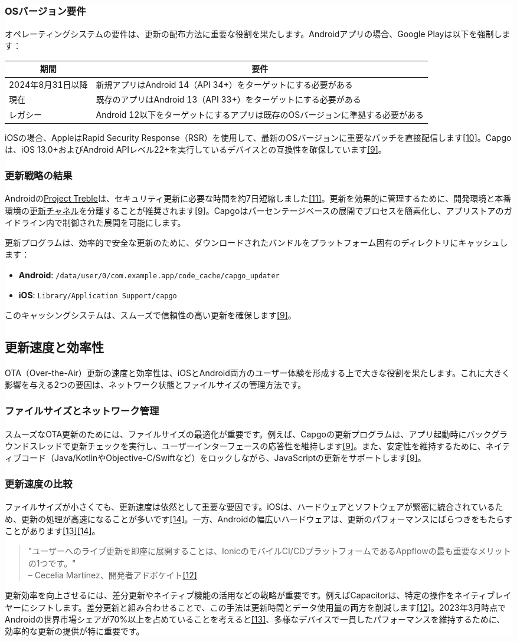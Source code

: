 ### OSバージョン要件

オペレーティングシステムの要件は、更新の配布方法に重要な役割を果たします。Androidアプリの場合、Google Playは以下を強制します：

| 期間 | 要件 |
| --- | --- |
| 2024年8月31日以降 | 新規アプリはAndroid 14（API 34+）をターゲットにする必要がある |
| 現在 | 既存のアプリはAndroid 13（API 33+）をターゲットにする必要がある |
| レガシー | Android 12以下をターゲットにするアプリは既存のOSバージョンに準拠する必要がある |

iOSの場合、AppleはRapid Security Response（RSR）を使用して、最新のOSバージョンに重要なパッチを直接配信します[\[10\]](https://support.apple.com/guide/deployment/about-software-updates-depc4c80847a/web)。Capgoは、iOS 13.0+およびAndroid APIレベル22+を実行しているデバイスとの互換性を確保しています[\[9\]](https://capgo.app/docs/faq/)。

### 更新戦略の結果

Androidの[Project Treble](https://android-developers.googleblog.com/2017/05/here-comes-treble-modular-base-for.html)は、セキュリティ更新に必要な時間を約7日短縮しました[\[11\]](https://dl.acm.org/doi/10.1145/3372297.3423346)。更新を効果的に管理するために、開発環境と本番環境の[更新チャネル](https://capgo.app/docs/webapp/channels/)を分離することが推奨されます[\[9\]](https://capgo.app/docs/faq/)。Capgoはパーセンテージベースの展開でプロセスを簡素化し、アプリストアのガイドライン内で制御された展開を可能にします。

更新プログラムは、効率的で安全な更新のために、ダウンロードされたバンドルをプラットフォーム固有のディレクトリにキャッシュします：

-   **Android**: `/data/user/0/com.example.app/code_cache/capgo_updater`
    
-   **iOS**: `Library/Application Support/capgo`
    

このキャッシングシステムは、スムーズで信頼性の高い更新を確保します[\[9\]](https://capgo.app/docs/faq/)。

## 更新速度と効率性

OTA（Over-the-Air）更新の速度と効率性は、iOSとAndroid両方のユーザー体験を形成する上で大きな役割を果たします。これに大きく影響を与える2つの要因は、ネットワーク状態とファイルサイズの管理方法です。

### ファイルサイズとネットワーク管理

スムーズなOTA更新のためには、ファイルサイズの最適化が重要です。例えば、Capgoの更新プログラムは、アプリ起動時にバックグラウンドスレッドで更新チェックを実行し、ユーザーインターフェースの応答性を維持します[\[9\]](https://capgo.app/docs/faq/)。また、安定性を維持するために、ネイティブコード（Java/KotlinやObjective-C/Swiftなど）をロックしながら、JavaScriptの更新をサポートします[\[9\]](https://capgo.app/docs/faq/)。

### 更新速度の比較

ファイルサイズが小さくても、更新速度は依然として重要な要因です。iOSは、ハードウェアとソフトウェアが緊密に統合されているため、更新の処理が高速になることが多いです[\[14\]](https://www.simplymac.com/iphone/android-vs-iphone-comparison-of-features-and-performance)。一方、Androidの幅広いハードウェアは、更新のパフォーマンスにばらつきをもたらすことがあります[\[13\]](https://flexiple.com/compare/android-vs-ios)[\[14\]](https://www.simplymac.com/iphone/android-vs-iphone-comparison-of-features-and-performance)。

> "ユーザーへのライブ更新を即座に展開することは、IonicのモバイルCI/CDプラットフォームであるAppflowの最も重要なメリットの1つです。"  
> – Cecelia Martinez、開発者アドボケイト[\[12\]](https://ionic.io/blog/the-future-of-live-updates-is-here-and-its-more-performant-than-ever)

更新効率を向上させるには、差分更新やネイティブ機能の活用などの戦略が重要です。例えばCapacitorは、特定の操作をネイティブレイヤーにシフトします。差分更新と組み合わせることで、この手法は更新時間とデータ使用量の両方を削減します[\[12\]](https://ionic.io/blog/the-future-of-live-updates-is-here-and-its-more-performant-than-ever)。2023年3月時点でAndroidの世界市場シェアが70%以上を占めていることを考えると[\[13\]](https://flexiple.com/compare/android-vs-ios)、多様なデバイスで一貫したパフォーマンスを維持するために、効率的な更新の提供が特に重要です。
